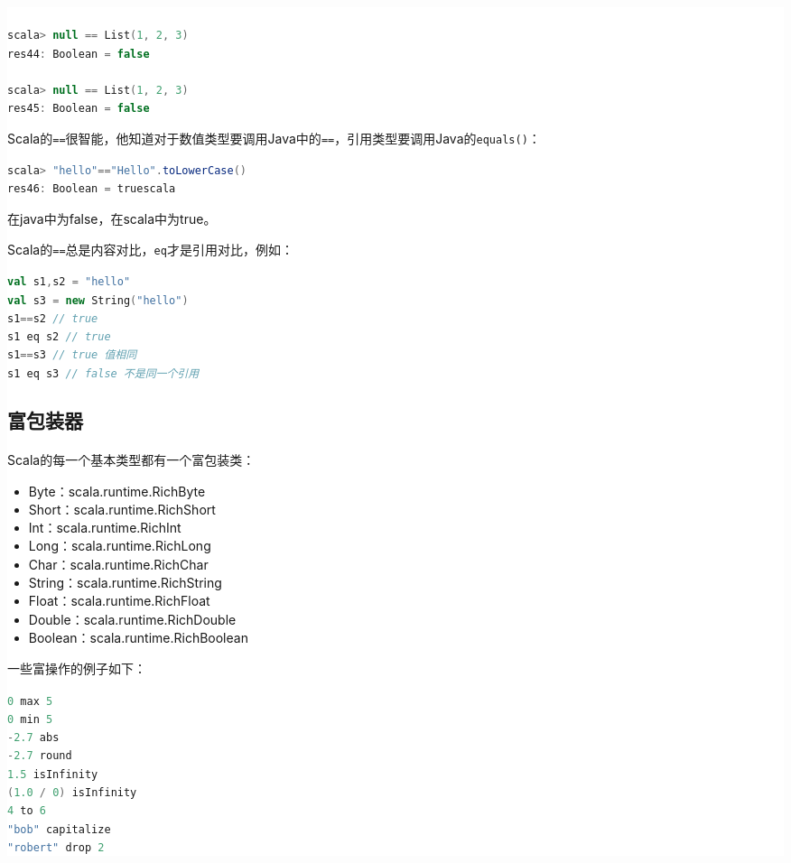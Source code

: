 ~~~scala

scala> null == List(1, 2, 3)
res44: Boolean = false

scala> null == List(1, 2, 3)
res45: Boolean = false
~~~

Scala的`==`很智能，他知道对于数值类型要调用Java中的`==`，引用类型要调用Java的`equals()`：

~~~scala
scala> "hello"=="Hello".toLowerCase()
res46: Boolean = truescala
~~~

在java中为false，在scala中为true。

Scala的`==`总是内容对比，`eq`才是引用对比，例如：

~~~scala
val s1,s2 = "hello"
val s3 = new String("hello")
s1==s2 // true
s1 eq s2 // true
s1==s3 // true 值相同
s1 eq s3 // false 不是同一个引用
~~~

## 富包装器

Scala的每一个基本类型都有一个富包装类：

- Byte：scala.runtime.RichByte 
- Short：scala.runtime.RichShort 
- Int：scala.runtime.RichInt 
- Long：scala.runtime.RichLong 
- Char：scala.runtime.RichChar 
- String：scala.runtime.RichString 
- Float：scala.runtime.RichFloat 
- Double：scala.runtime.RichDouble 
- Boolean：scala.runtime.RichBoolean

一些富操作的例子如下：

~~~scala
0 max 5
0 min 5
-2.7 abs
-2.7 round
1.5 isInfinity
(1.0 / 0) isInfinity
4 to 6
"bob" capitalize
"robert" drop 2
~~~
